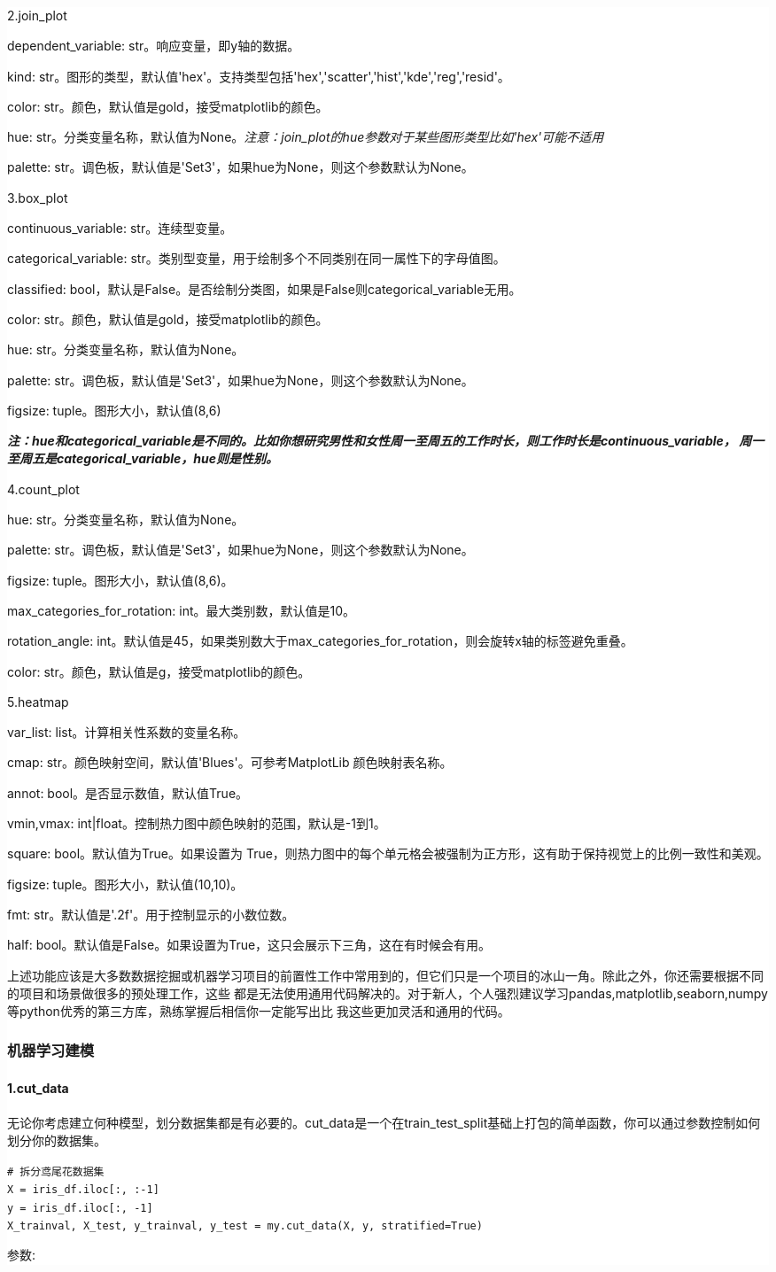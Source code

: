 2.join_plot

dependent_variable: str。响应变量，即y轴的数据。

kind: str。图形的类型，默认值'hex'。支持类型包括'hex','scatter','hist','kde','reg','resid'。

color: str。颜色，默认值是gold，接受matplotlib的颜色。

hue: str。分类变量名称，默认值为None。*注意：join_plot的hue参数对于某些图形类型比如'hex'可能不适用*

palette: str。调色板，默认值是'Set3'，如果hue为None，则这个参数默认为None。

3.box_plot

continuous_variable: str。连续型变量。

categorical_variable: str。类别型变量，用于绘制多个不同类别在同一属性下的字母值图。

classified: bool，默认是False。是否绘制分类图，如果是False则categorical_variable无用。

color: str。颜色，默认值是gold，接受matplotlib的颜色。

hue: str。分类变量名称，默认值为None。

palette: str。调色板，默认值是'Set3'，如果hue为None，则这个参数默认为None。

figsize: tuple。图形大小，默认值(8,6)

***注：hue和categorical_variable是不同的。比如你想研究男性和女性周一至周五的工作时长，则工作时长是continuous_variable，
周一至周五是categorical_variable，hue则是性别。***

4.count_plot

hue: str。分类变量名称，默认值为None。

palette: str。调色板，默认值是'Set3'，如果hue为None，则这个参数默认为None。

figsize: tuple。图形大小，默认值(8,6)。

max_categories_for_rotation: int。最大类别数，默认值是10。

rotation_angle: int。默认值是45，如果类别数大于max_categories_for_rotation，则会旋转x轴的标签避免重叠。

color: str。颜色，默认值是g，接受matplotlib的颜色。

5.heatmap

var_list: list。计算相关性系数的变量名称。

cmap: str。颜色映射空间，默认值'Blues'。可参考MatplotLib 颜色映射表名称。

annot: bool。是否显示数值，默认值True。

vmin,vmax: int|float。控制热力图中颜色映射的范围，默认是-1到1。

square: bool。默认值为True。如果设置为 True，则热力图中的每个单元格会被强制为正方形，这有助于保持视觉上的比例一致性和美观。

figsize: tuple。图形大小，默认值(10,10)。

fmt: str。默认值是'.2f'。用于控制显示的小数位数。

half: bool。默认值是False。如果设置为True，这只会展示下三角，这在有时候会有用。

上述功能应该是大多数数据挖掘或机器学习项目的前置性工作中常用到的，但它们只是一个项目的冰山一角。除此之外，你还需要根据不同的项目和场景做很多的预处理工作，这些
都是无法使用通用代码解决的。对于新人，个人强烈建议学习pandas,matplotlib,seaborn,numpy等python优秀的第三方库，熟练掌握后相信你一定能写出比
我这些更加灵活和通用的代码。
### 机器学习建模
#### 1.cut_data
无论你考虑建立何种模型，划分数据集都是有必要的。cut_data是一个在train_test_split基础上打包的简单函数，你可以通过参数控制如何划分你的数据集。
```
# 拆分鸢尾花数据集
X = iris_df.iloc[:, :-1]
y = iris_df.iloc[:, -1]
X_trainval, X_test, y_trainval, y_test = my.cut_data(X, y, stratified=True)
```
参数:
